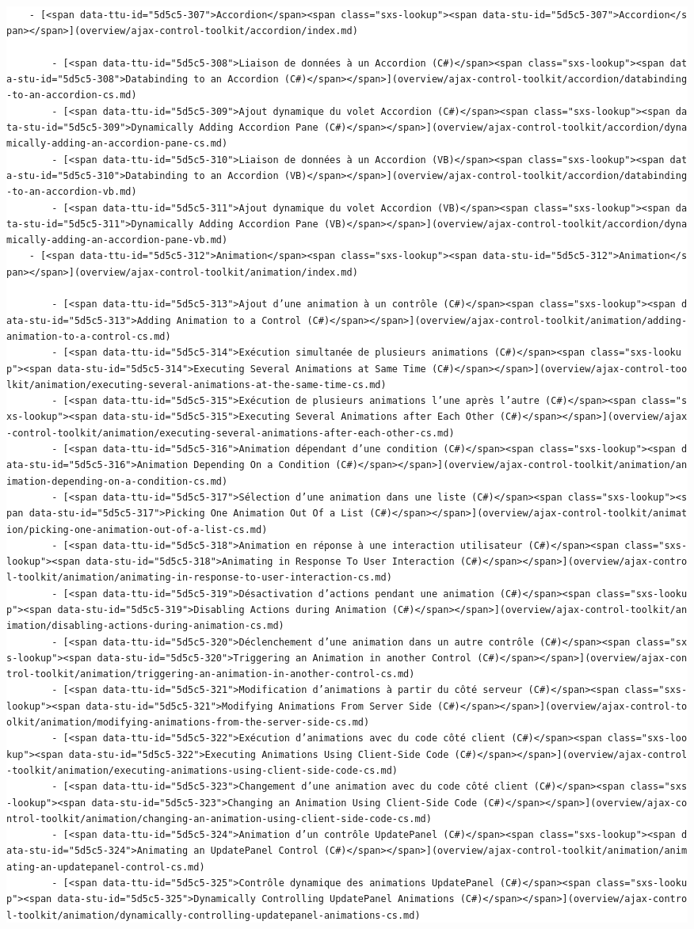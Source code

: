         - [<span data-ttu-id="5d5c5-307">Accordion</span><span class="sxs-lookup"><span data-stu-id="5d5c5-307">Accordion</span></span>](overview/ajax-control-toolkit/accordion/index.md)

            - [<span data-ttu-id="5d5c5-308">Liaison de données à un Accordion (C#)</span><span class="sxs-lookup"><span data-stu-id="5d5c5-308">Databinding to an Accordion (C#)</span></span>](overview/ajax-control-toolkit/accordion/databinding-to-an-accordion-cs.md)
            - [<span data-ttu-id="5d5c5-309">Ajout dynamique du volet Accordion (C#)</span><span class="sxs-lookup"><span data-stu-id="5d5c5-309">Dynamically Adding Accordion Pane (C#)</span></span>](overview/ajax-control-toolkit/accordion/dynamically-adding-an-accordion-pane-cs.md)
            - [<span data-ttu-id="5d5c5-310">Liaison de données à un Accordion (VB)</span><span class="sxs-lookup"><span data-stu-id="5d5c5-310">Databinding to an Accordion (VB)</span></span>](overview/ajax-control-toolkit/accordion/databinding-to-an-accordion-vb.md)
            - [<span data-ttu-id="5d5c5-311">Ajout dynamique du volet Accordion (VB)</span><span class="sxs-lookup"><span data-stu-id="5d5c5-311">Dynamically Adding Accordion Pane (VB)</span></span>](overview/ajax-control-toolkit/accordion/dynamically-adding-an-accordion-pane-vb.md)
        - [<span data-ttu-id="5d5c5-312">Animation</span><span class="sxs-lookup"><span data-stu-id="5d5c5-312">Animation</span></span>](overview/ajax-control-toolkit/animation/index.md)

            - [<span data-ttu-id="5d5c5-313">Ajout d’une animation à un contrôle (C#)</span><span class="sxs-lookup"><span data-stu-id="5d5c5-313">Adding Animation to a Control (C#)</span></span>](overview/ajax-control-toolkit/animation/adding-animation-to-a-control-cs.md)
            - [<span data-ttu-id="5d5c5-314">Exécution simultanée de plusieurs animations (C#)</span><span class="sxs-lookup"><span data-stu-id="5d5c5-314">Executing Several Animations at Same Time (C#)</span></span>](overview/ajax-control-toolkit/animation/executing-several-animations-at-the-same-time-cs.md)
            - [<span data-ttu-id="5d5c5-315">Exécution de plusieurs animations l’une après l’autre (C#)</span><span class="sxs-lookup"><span data-stu-id="5d5c5-315">Executing Several Animations after Each Other (C#)</span></span>](overview/ajax-control-toolkit/animation/executing-several-animations-after-each-other-cs.md)
            - [<span data-ttu-id="5d5c5-316">Animation dépendant d’une condition (C#)</span><span class="sxs-lookup"><span data-stu-id="5d5c5-316">Animation Depending On a Condition (C#)</span></span>](overview/ajax-control-toolkit/animation/animation-depending-on-a-condition-cs.md)
            - [<span data-ttu-id="5d5c5-317">Sélection d’une animation dans une liste (C#)</span><span class="sxs-lookup"><span data-stu-id="5d5c5-317">Picking One Animation Out Of a List (C#)</span></span>](overview/ajax-control-toolkit/animation/picking-one-animation-out-of-a-list-cs.md)
            - [<span data-ttu-id="5d5c5-318">Animation en réponse à une interaction utilisateur (C#)</span><span class="sxs-lookup"><span data-stu-id="5d5c5-318">Animating in Response To User Interaction (C#)</span></span>](overview/ajax-control-toolkit/animation/animating-in-response-to-user-interaction-cs.md)
            - [<span data-ttu-id="5d5c5-319">Désactivation d’actions pendant une animation (C#)</span><span class="sxs-lookup"><span data-stu-id="5d5c5-319">Disabling Actions during Animation (C#)</span></span>](overview/ajax-control-toolkit/animation/disabling-actions-during-animation-cs.md)
            - [<span data-ttu-id="5d5c5-320">Déclenchement d’une animation dans un autre contrôle (C#)</span><span class="sxs-lookup"><span data-stu-id="5d5c5-320">Triggering an Animation in another Control (C#)</span></span>](overview/ajax-control-toolkit/animation/triggering-an-animation-in-another-control-cs.md)
            - [<span data-ttu-id="5d5c5-321">Modification d’animations à partir du côté serveur (C#)</span><span class="sxs-lookup"><span data-stu-id="5d5c5-321">Modifying Animations From Server Side (C#)</span></span>](overview/ajax-control-toolkit/animation/modifying-animations-from-the-server-side-cs.md)
            - [<span data-ttu-id="5d5c5-322">Exécution d’animations avec du code côté client (C#)</span><span class="sxs-lookup"><span data-stu-id="5d5c5-322">Executing Animations Using Client-Side Code (C#)</span></span>](overview/ajax-control-toolkit/animation/executing-animations-using-client-side-code-cs.md)
            - [<span data-ttu-id="5d5c5-323">Changement d’une animation avec du code côté client (C#)</span><span class="sxs-lookup"><span data-stu-id="5d5c5-323">Changing an Animation Using Client-Side Code (C#)</span></span>](overview/ajax-control-toolkit/animation/changing-an-animation-using-client-side-code-cs.md)
            - [<span data-ttu-id="5d5c5-324">Animation d’un contrôle UpdatePanel (C#)</span><span class="sxs-lookup"><span data-stu-id="5d5c5-324">Animating an UpdatePanel Control (C#)</span></span>](overview/ajax-control-toolkit/animation/animating-an-updatepanel-control-cs.md)
            - [<span data-ttu-id="5d5c5-325">Contrôle dynamique des animations UpdatePanel (C#)</span><span class="sxs-lookup"><span data-stu-id="5d5c5-325">Dynamically Controlling UpdatePanel Animations (C#)</span></span>](overview/ajax-control-toolkit/animation/dynamically-controlling-updatepanel-animations-cs.md)